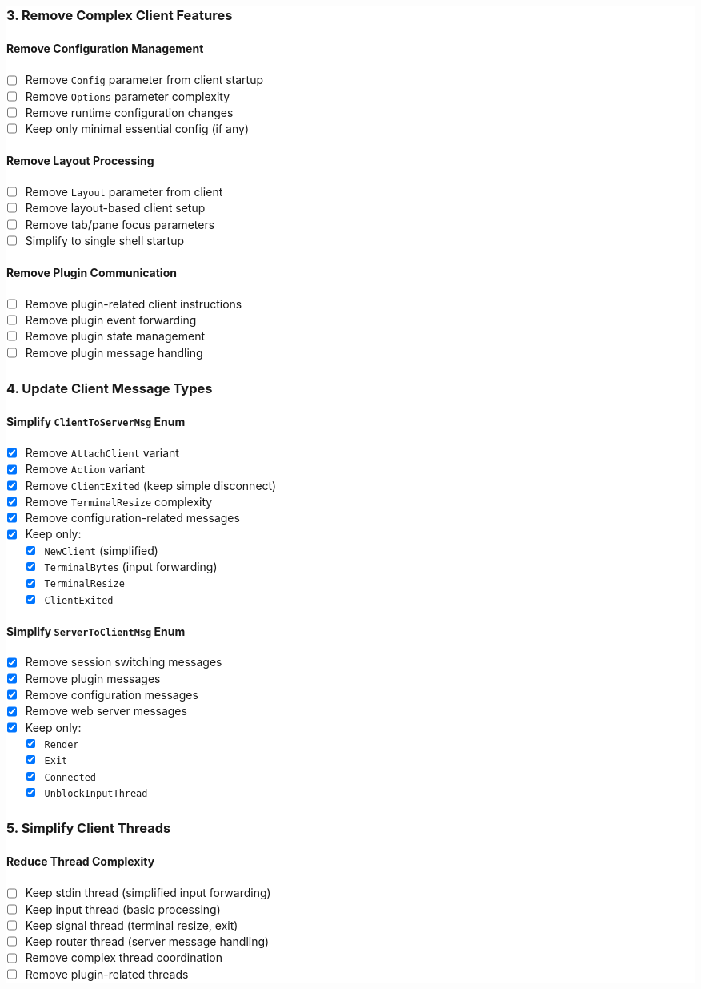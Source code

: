 ### 3. Remove Complex Client Features

#### Remove Configuration Management
- [ ] Remove `Config` parameter from client startup
- [ ] Remove `Options` parameter complexity
- [ ] Remove runtime configuration changes
- [ ] Keep only minimal essential config (if any)

#### Remove Layout Processing
- [ ] Remove `Layout` parameter from client
- [ ] Remove layout-based client setup
- [ ] Remove tab/pane focus parameters
- [ ] Simplify to single shell startup

#### Remove Plugin Communication
- [ ] Remove plugin-related client instructions
- [ ] Remove plugin event forwarding
- [ ] Remove plugin state management
- [ ] Remove plugin message handling

### 4. Update Client Message Types

#### Simplify `ClientToServerMsg` Enum
- [x] Remove `AttachClient` variant
- [x] Remove `Action` variant
- [x] Remove `ClientExited` (keep simple disconnect)
- [x] Remove `TerminalResize` complexity
- [x] Remove configuration-related messages
- [x] Keep only:
  - [x] `NewClient` (simplified)
  - [x] `TerminalBytes` (input forwarding)
  - [x] `TerminalResize`
  - [x] `ClientExited`

#### Simplify `ServerToClientMsg` Enum
- [x] Remove session switching messages
- [x] Remove plugin messages
- [x] Remove configuration messages
- [x] Remove web server messages
- [x] Keep only:
  - [x] `Render`
  - [x] `Exit`
  - [x] `Connected`
  - [x] `UnblockInputThread`

### 5. Simplify Client Threads

#### Reduce Thread Complexity
- [ ] Keep stdin thread (simplified input forwarding)
- [ ] Keep input thread (basic processing)
- [ ] Keep signal thread (terminal resize, exit)
- [ ] Keep router thread (server message handling)
- [ ] Remove complex thread coordination
- [ ] Remove plugin-related threads

